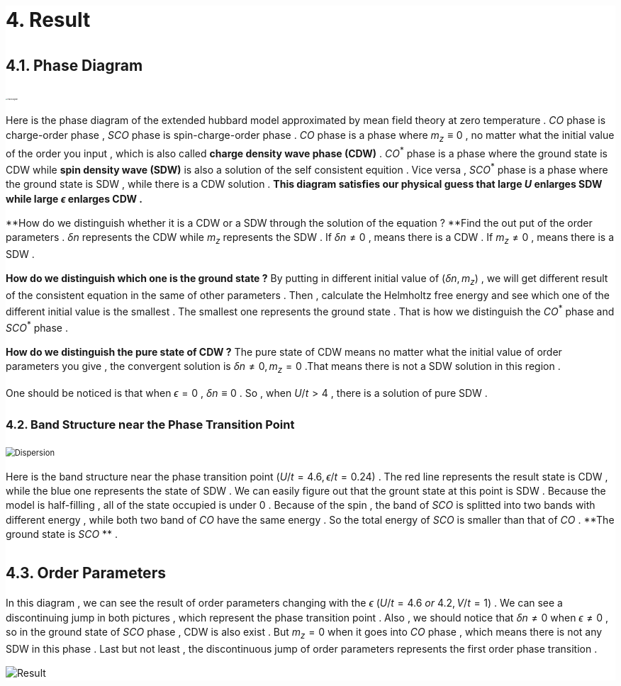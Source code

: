 # 4. Result

## 4.1. Phase Diagram

<img src="./Fortran/2nd.Master/extended-Hubbard/mean-field/Phase%20Diagram/Phase2/PhaseDiagram.jpeg" alt="PhaseDiagram" style="zoom:15%;" />

Here is the phase diagram of the extended hubbard model approximated by mean field theory at zero temperature . $CO$ phase is charge-order phase , $SCO$ phase is spin-charge-order phase . $CO$ phase is a phase where $m_z\equiv0$ , no matter what the initial value of the order you input , which is also called **charge density wave phase (CDW)** . $CO^*$ phase is a phase where the ground state is CDW while **spin density wave (SDW)** is also a solution of the self consistent equition . Vice versa , $SCO^*$ phase is a phase where the ground state is SDW , while there is a CDW solution . **This diagram satisfies our physical guess that large $U$ enlarges SDW while large $\epsilon$ enlarges CDW .**

**How do we distinguish whether it is a CDW or a SDW through the solution of the equation ? **Find the out put of the order parameters . $\delta n$ represents the CDW while $m_z$ represents the SDW . If $\delta n\neq0$ , means there is a CDW . If $m_z\neq0$ , means there is a SDW . 

**How do we distinguish which one is the ground state ?** By putting in different initial value of $(\delta n,m_z)$ , we will get different result of the consistent equation in the same of other parameters . Then , calculate the Helmholtz free energy and see which one of the different initial value is the smallest . The smallest one represents the ground state . That is how we distinguish the $CO^*$ phase and $SCO^*$ phase .

**How do we distinguish the pure state of CDW ?** The pure state of CDW means no matter what the initial value of order parameters you give , the convergent solution is $\delta n\neq0,m_z=0$ .That means there is not a SDW solution in this region .

One should be noticed is that when $\epsilon=0$ , $\delta n\equiv0$ . So , when $U/t>4$ , there is a solution of pure SDW .

### 4.2. Band Structure near the Phase Transition Point

<img src="https://raw.githubusercontent.com/Adotar/Note/main/Dispersion.jpg" alt="Dispersion" style="zoom:80%;" />

Here is the band structure near the phase transition point $(U/t=4.6,\epsilon/t=0.24)$ . The red line represents the result state is CDW , while the blue one represents the state of SDW . We can easily figure out that the grount state at this point is SDW . Because the model is half-filling , all of the state occupied is under $0$ . Because of the spin , the band of $SCO$ is splitted into two bands with different energy , while both two band of $CO$ have the same energy . So the total energy of $SCO$ is smaller than that of $CO$ . **The ground state is $SCO$ ** .

 ## 4.3. Order Parameters

In this diagram , we can see the result of order parameters changing with the $\epsilon$ $(U/t=4.6\ or \ 4.2,V/t=1)$ . We can see a discontinuing jump in both pictures , which represent the phase transition point . Also , we should notice that $\delta n\neq0$ when $\epsilon\neq0$ , so in the ground state of $SCO$ phase , CDW is also exist . But $m_z=0$ when it goes into $CO$ phase , which means there is not any SDW in this phase . Last but not least , the discontinuous jump of order parameters represents the first order phase transition . 

<img src="https://raw.githubusercontent.com/Adotar/Note/main/Result.jpg" alt="Result" style="zoom:100%;" />
